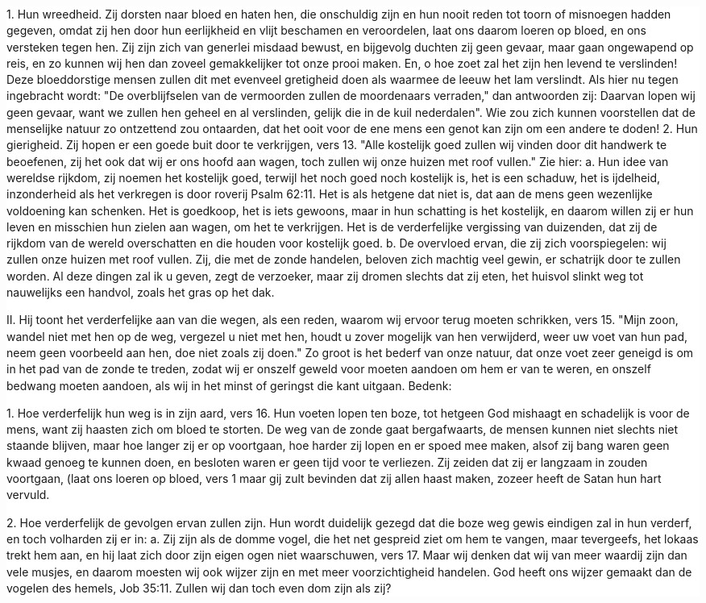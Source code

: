 1\. Hun wreedheid. Zij dorsten naar bloed en haten hen, die onschuldig zijn en hun nooit reden tot toorn of misnoegen hadden gegeven, omdat zij hen door hun eerlijkheid en vlijt beschamen en veroordelen, laat ons daarom loeren op bloed, en ons versteken tegen hen. Zij zijn zich van generlei misdaad bewust, en bijgevolg duchten zij geen gevaar, maar gaan ongewapend op reis, en zo kunnen wij hen dan zoveel gemakkelijker tot onze prooi maken. En, o hoe zoet zal het zijn hen levend te verslinden! Deze bloeddorstige mensen zullen dit met evenveel gretigheid doen als waarmee de leeuw het lam verslindt. Als hier nu tegen ingebracht wordt: "De overblijfselen van de vermoorden zullen de moordenaars verraden," dan antwoorden zij: Daarvan lopen wij geen gevaar, want we zullen hen geheel en al verslinden, gelijk die in de kuil nederdalen". Wie zou zich kunnen voorstellen dat de menselijke natuur zo ontzettend zou ontaarden, dat het ooit voor de ene mens een genot kan zijn om een andere te doden! 2. Hun gierigheid. Zij hopen er een goede buit door te verkrijgen, vers 13. "Alle kostelijk goed zullen wij vinden door dit handwerk te beoefenen, zij het ook dat wij er ons hoofd aan wagen, toch zullen wij onze huizen met roof vullen." Zie hier:
a. Hun idee van wereldse rijkdom, zij noemen het kostelijk goed, terwijl het noch goed noch kostelijk is, het is een schaduw, het is ijdelheid, inzonderheid als het verkregen is door roverij Psalm 62:11. Het is als hetgene dat niet is, dat aan de mens geen wezenlijke voldoening kan schenken. Het is goedkoop, het is iets gewoons, maar in hun schatting is het kostelijk, en daarom willen zij er hun leven en misschien hun zielen aan wagen, om het te verkrijgen. Het is de verderfelijke vergissing van duizenden, dat zij de rijkdom van de wereld overschatten en die houden voor kostelijk goed.
b. De overvloed ervan, die zij zich voorspiegelen: wij zullen onze huizen met roof vullen. Zij, die met de zonde handelen, beloven zich machtig veel gewin, er schatrijk door te zullen worden. Al deze dingen zal ik u geven, zegt de verzoeker, maar zij dromen slechts dat zij eten, het huisvol slinkt weg tot nauwelijks een handvol, zoals het gras op het dak.

II. Hij toont het verderfelijke aan van die wegen, als een reden, waarom wij ervoor terug moeten schrikken, vers 15. "Mijn zoon, wandel niet met hen op de weg, vergezel u niet met hen, houdt u zover mogelijk van hen verwijderd, weer uw voet van hun pad, neem geen voorbeeld aan hen, doe niet zoals zij doen." Zo groot is het bederf van onze natuur, dat onze voet zeer geneigd is om in het pad van de zonde te treden, zodat wij er onszelf geweld voor moeten aandoen om hem er van te weren, en onszelf bedwang moeten aandoen, als wij in het minst of geringst die kant uitgaan. Bedenk:

1\. Hoe verderfelijk hun weg is in zijn aard, vers 16. Hun voeten lopen ten boze, tot hetgeen God mishaagt en schadelijk is voor de mens, want zij haasten zich om bloed te storten. De weg van de zonde gaat bergafwaarts, de mensen kunnen niet slechts niet staande blijven, maar hoe langer zij er op voortgaan, hoe harder zij lopen en er spoed mee maken, alsof zij bang waren geen kwaad genoeg te kunnen doen, en besloten waren er geen tijd voor te verliezen. Zij zeiden dat zij er langzaam in zouden voortgaan, (laat ons loeren op bloed, vers 1 maar gij zult bevinden dat zij allen haast maken, zozeer heeft de Satan hun hart vervuld.

2\. Hoe verderfelijk de gevolgen ervan zullen zijn. Hun wordt duidelijk gezegd dat die boze weg gewis eindigen zal in hun verderf, en toch volharden zij er in:
a. Zij zijn als de domme vogel, die het net gespreid ziet om hem te vangen, maar tevergeefs, het lokaas trekt hem aan, en hij laat zich door zijn eigen ogen niet waarschuwen, vers 17. Maar wij denken dat wij van meer waardij zijn dan vele musjes, en daarom moesten wij ook wijzer zijn en met meer voorzichtigheid handelen. God heeft ons wijzer gemaakt dan de vogelen des hemels, Job 35:11. Zullen wij dan toch even dom zijn als zij? 